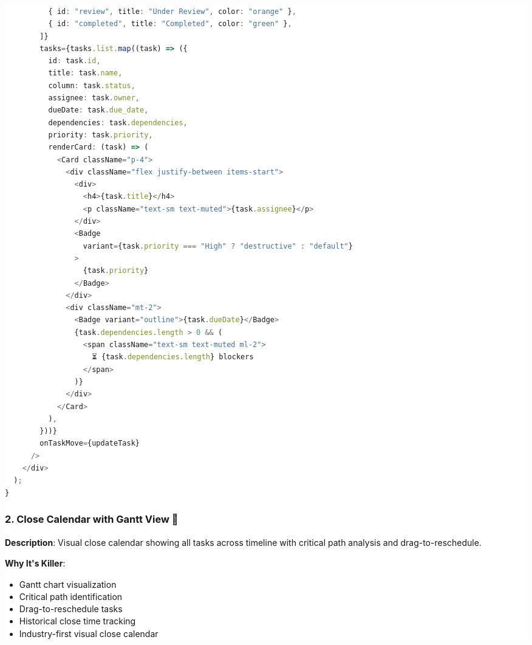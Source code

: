 ```typescript
          { id: "review", title: "Under Review", color: "orange" },
          { id: "completed", title: "Completed", color: "green" },
        ]}
        tasks={tasks.list.map((task) => ({
          id: task.id,
          title: task.name,
          column: task.status,
          assignee: task.owner,
          dueDate: task.due_date,
          dependencies: task.dependencies,
          priority: task.priority,
          renderCard: (task) => (
            <Card className="p-4">
              <div className="flex justify-between items-start">
                <div>
                  <h4>{task.title}</h4>
                  <p className="text-sm text-muted">{task.assignee}</p>
                </div>
                <Badge
                  variant={task.priority === "High" ? "destructive" : "default"}
                >
                  {task.priority}
                </Badge>
              </div>
              <div className="mt-2">
                <Badge variant="outline">{task.dueDate}</Badge>
                {task.dependencies.length > 0 && (
                  <span className="text-sm text-muted ml-2">
                    ⏳ {task.dependencies.length} blockers
                  </span>
                )}
              </div>
            </Card>
          ),
        }))}
        onTaskMove={updateTask}
      />
    </div>
  );
}
```

### 2. **Close Calendar with Gantt View** 📅

**Description**: Visual close calendar showing all tasks across timeline with critical path analysis and drag-to-reschedule.

**Why It's Killer**:

- Gantt chart visualization
- Critical path identification
- Drag-to-reschedule tasks
- Historical close time tracking
- Industry-first visual close calendar
